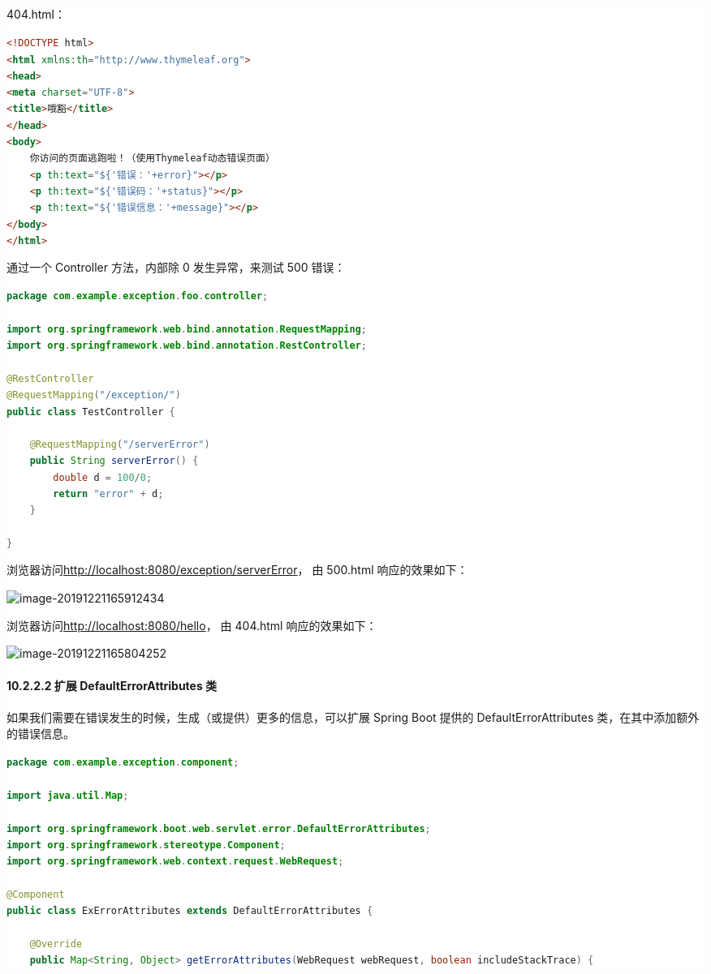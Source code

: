 404.html：

```html
<!DOCTYPE html>
<html xmlns:th="http://www.thymeleaf.org">
<head>
<meta charset="UTF-8">
<title>哦豁</title>
</head>
<body>
	你访问的页面逃跑啦！（使用Thymeleaf动态错误页面）
	<p th:text="${'错误：'+error}"></p>
	<p th:text="${'错误码：'+status}"></p>
	<p th:text="${'错误信息：'+message}"></p>
</body>
</html>
```

通过一个 Controller 方法，内部除 0 发生异常，来测试 500 错误：

```java
package com.example.exception.foo.controller;

import org.springframework.web.bind.annotation.RequestMapping;
import org.springframework.web.bind.annotation.RestController;

@RestController
@RequestMapping("/exception/")
public class TestController {
	
	@RequestMapping("/serverError")
	public String serverError() {
		double d = 100/0;
		return "error" + d;
	}

}
```

浏览器访问[http://localhost:8080/exception/serverError](http://localhost:8080/exception/serverError)， 由 500.html 响应的效果如下：

![image-20191221165912434](images/image-20191221165912434.png)

浏览器访问[http://localhost:8080/hello](http://localhost:8080/hello)， 由 404.html 响应的效果如下：

![image-20191221165804252](images/image-20191221165804252.png)

#### 10.2.2.2 扩展 DefaultErrorAttributes 类

如果我们需要在错误发生的时候，生成（或提供）更多的信息，可以扩展 Spring Boot 提供的 DefaultErrorAttributes 类，在其中添加额外的错误信息。

```java
package com.example.exception.component;

import java.util.Map;

import org.springframework.boot.web.servlet.error.DefaultErrorAttributes;
import org.springframework.stereotype.Component;
import org.springframework.web.context.request.WebRequest;

@Component
public class ExErrorAttributes extends DefaultErrorAttributes {

	@Override
	public Map<String, Object> getErrorAttributes(WebRequest webRequest, boolean includeStackTrace) {
```